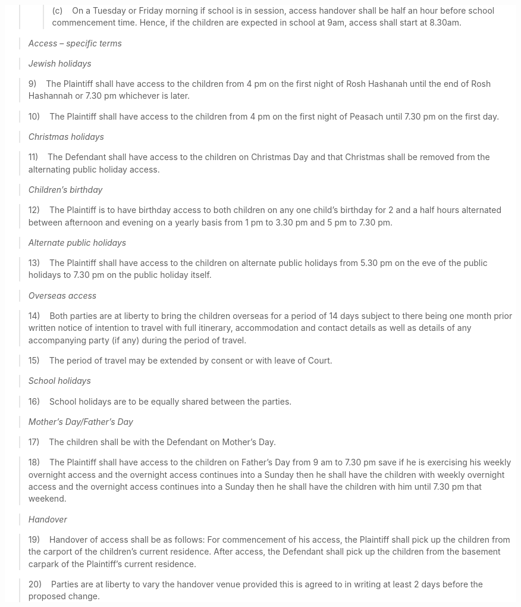 >> (c)    On a Tuesday or Friday morning if school is in session, access handover shall be half an hour before school commencement time. Hence, if the children are expected in school at 9am, access shall start at 8.30am.

> _Access – specific terms_

> _Jewish holidays_

> 9)    The Plaintiff shall have access to the children from 4 pm on the first night of Rosh Hashanah until the end of Rosh Hashannah or 7.30 pm whichever is later.

> 10)    The Plaintiff shall have access to the children from 4 pm on the first night of Peasach until 7.30 pm on the first day.

> _Christmas holidays_

> 11)    The Defendant shall have access to the children on Christmas Day and that Christmas shall be removed from the alternating public holiday access.

> _Children’s birthday_

> 12)    The Plaintiff is to have birthday access to both children on any one child’s birthday for 2 and a half hours alternated between afternoon and evening on a yearly basis from 1 pm to 3.30 pm and 5 pm to 7.30 pm.

> _Alternate public holidays_

> 13)    The Plaintiff shall have access to the children on alternate public holidays from 5.30 pm on the eve of the public holidays to 7.30 pm on the public holiday itself.

> _Overseas access_

> 14)    Both parties are at liberty to bring the children overseas for a period of 14 days subject to there being one month prior written notice of intention to travel with full itinerary, accommodation and contact details as well as details of any accompanying party (if any) during the period of travel.

> 15)    The period of travel may be extended by consent or with leave of Court.

> _School holidays_

> 16)    School holidays are to be equally shared between the parties.

> _Mother’s Day/Father’s Day_

> 17)    The children shall be with the Defendant on Mother’s Day.

> 18)    The Plaintiff shall have access to the children on Father’s Day from 9 am to 7.30 pm save if he is exercising his weekly overnight access and the overnight access continues into a Sunday then he shall have the children with weekly overnight access and the overnight access continues into a Sunday then he shall have the children with him until 7.30 pm that weekend.

> _Handover_

> 19)    Handover of access shall be as follows: For commencement of his access, the Plaintiff shall pick up the children from the carport of the children’s current residence. After access, the Defendant shall pick up the children from the basement carpark of the Plaintiff’s current residence.

> 20)    Parties are at liberty to vary the handover venue provided this is agreed to in writing at least 2 days before the proposed change.
